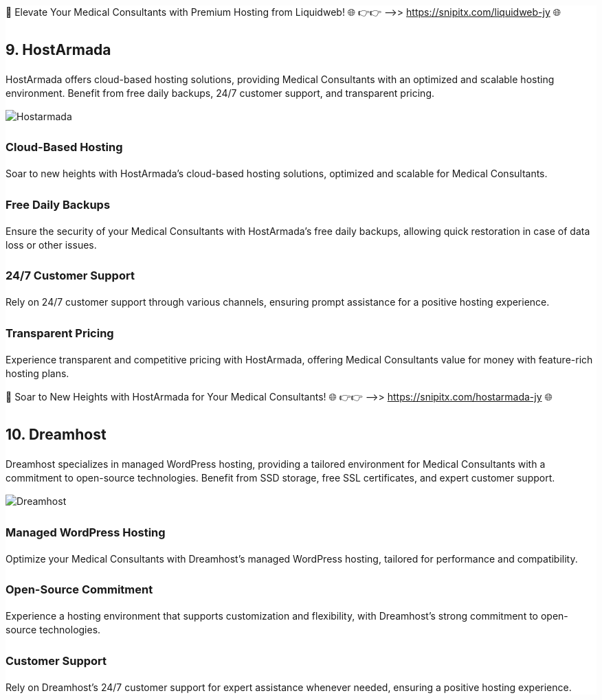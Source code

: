 🚀 Elevate Your Medical Consultants with Premium Hosting from Liquidweb! 🌐
👉👉 -->> https://snipitx.com/liquidweb-jy 🌐

## 9. HostArmada

HostArmada offers cloud-based hosting solutions, providing Medical Consultants with an optimized and scalable hosting environment. Benefit from free daily backups, 24/7 customer support, and transparent pricing.

![Hostarmada](https://i.imgur.com/KFbdf3o.jpeg "Hostarmada Hosting")

### Cloud-Based Hosting
Soar to new heights with HostArmada’s cloud-based hosting solutions, optimized and scalable for Medical Consultants.

### Free Daily Backups
Ensure the security of your Medical Consultants with HostArmada’s free daily backups, allowing quick restoration in case of data loss or other issues.

### 24/7 Customer Support
Rely on 24/7 customer support through various channels, ensuring prompt assistance for a positive hosting experience.

### Transparent Pricing
Experience transparent and competitive pricing with HostArmada, offering Medical Consultants value for money with feature-rich hosting plans.

🚀 Soar to New Heights with HostArmada for Your Medical Consultants! 🌐
👉👉 -->> https://snipitx.com/hostarmada-jy 🌐

## 10. Dreamhost

Dreamhost specializes in managed WordPress hosting, providing a tailored environment for Medical Consultants with a commitment to open-source technologies. Benefit from SSD storage, free SSL certificates, and expert customer support.

![Dreamhost](https://i.imgur.com/rXIg8ip.jpeg "Dreamhost Hosting")

### Managed WordPress Hosting
Optimize your Medical Consultants with Dreamhost’s managed WordPress hosting, tailored for performance and compatibility.

### Open-Source Commitment
Experience a hosting environment that supports customization and flexibility, with Dreamhost’s strong commitment to open-source technologies.

### Customer Support
Rely on Dreamhost’s 24/7 customer support for expert assistance whenever needed, ensuring a positive hosting experience.
